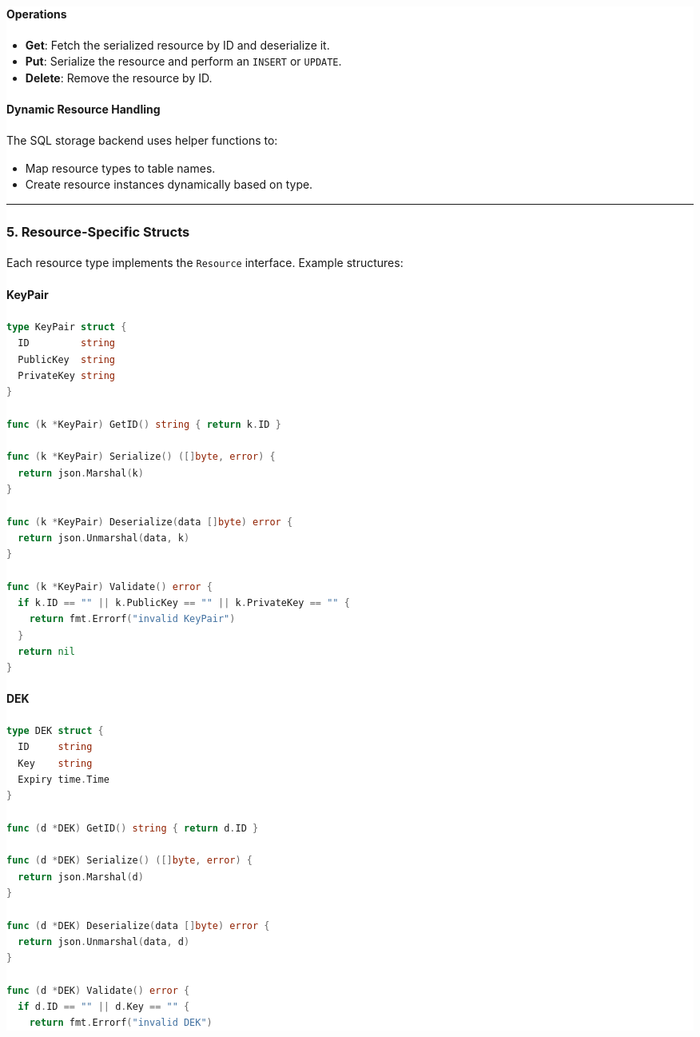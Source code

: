 #### Operations

- **Get**: Fetch the serialized resource by ID and deserialize it.
- **Put**: Serialize the resource and perform an `INSERT` or `UPDATE`.
- **Delete**: Remove the resource by ID.

#### Dynamic Resource Handling

The SQL storage backend uses helper functions to:
- Map resource types to table names.
- Create resource instances dynamically based on type.

---

### 5. **Resource-Specific Structs**

Each resource type implements the `Resource` interface. Example structures:

#### KeyPair
```go
type KeyPair struct {
  ID         string
  PublicKey  string
  PrivateKey string
}

func (k *KeyPair) GetID() string { return k.ID }

func (k *KeyPair) Serialize() ([]byte, error) {
  return json.Marshal(k)
}

func (k *KeyPair) Deserialize(data []byte) error {
  return json.Unmarshal(data, k)
}

func (k *KeyPair) Validate() error {
  if k.ID == "" || k.PublicKey == "" || k.PrivateKey == "" {
    return fmt.Errorf("invalid KeyPair")
  }
  return nil
}
```

#### DEK
```go
type DEK struct {
  ID     string
  Key    string
  Expiry time.Time
}

func (d *DEK) GetID() string { return d.ID }

func (d *DEK) Serialize() ([]byte, error) {
  return json.Marshal(d)
}

func (d *DEK) Deserialize(data []byte) error {
  return json.Unmarshal(data, d)
}

func (d *DEK) Validate() error {
  if d.ID == "" || d.Key == "" {
    return fmt.Errorf("invalid DEK")
```